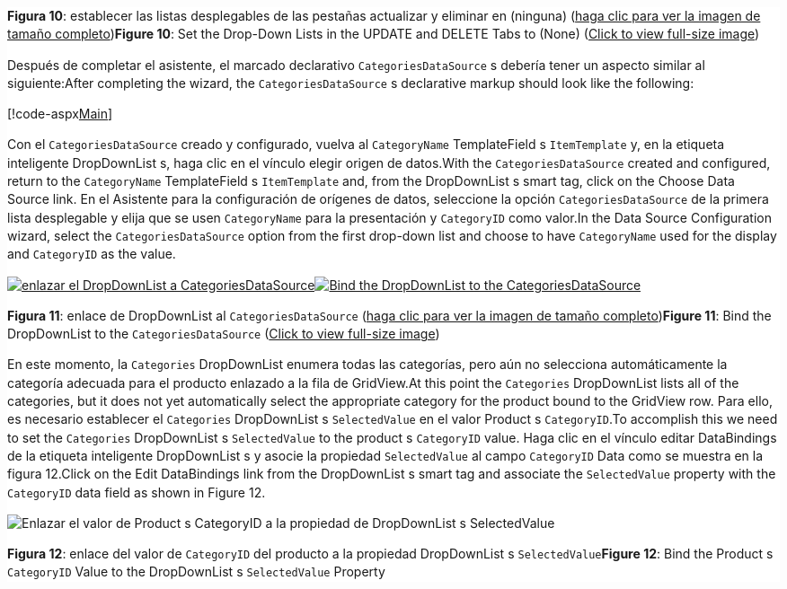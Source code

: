 <span data-ttu-id="c4910-212">**Figura 10**: establecer las listas desplegables de las pestañas actualizar y eliminar en (ninguna) ([haga clic para ver la imagen de tamaño completo](batch-updating-vb/_static/image18.png))</span><span class="sxs-lookup"><span data-stu-id="c4910-212">**Figure 10**: Set the Drop-Down Lists in the UPDATE and DELETE Tabs to (None) ([Click to view full-size image](batch-updating-vb/_static/image18.png))</span></span>

<span data-ttu-id="c4910-213">Después de completar el asistente, el marcado declarativo `CategoriesDataSource` s debería tener un aspecto similar al siguiente:</span><span class="sxs-lookup"><span data-stu-id="c4910-213">After completing the wizard, the `CategoriesDataSource` s declarative markup should look like the following:</span></span>

[!code-aspx[Main](batch-updating-vb/samples/sample2.aspx)]

<span data-ttu-id="c4910-214">Con el `CategoriesDataSource` creado y configurado, vuelva al `CategoryName` TemplateField s `ItemTemplate` y, en la etiqueta inteligente DropDownList s, haga clic en el vínculo elegir origen de datos.</span><span class="sxs-lookup"><span data-stu-id="c4910-214">With the `CategoriesDataSource` created and configured, return to the `CategoryName` TemplateField s `ItemTemplate` and, from the DropDownList s smart tag, click on the Choose Data Source link.</span></span> <span data-ttu-id="c4910-215">En el Asistente para la configuración de orígenes de datos, seleccione la opción `CategoriesDataSource` de la primera lista desplegable y elija que se usen `CategoryName` para la presentación y `CategoryID` como valor.</span><span class="sxs-lookup"><span data-stu-id="c4910-215">In the Data Source Configuration wizard, select the `CategoriesDataSource` option from the first drop-down list and choose to have `CategoryName` used for the display and `CategoryID` as the value.</span></span>

<span data-ttu-id="c4910-216">[![enlazar el DropDownList a CategoriesDataSource](batch-updating-vb/_static/image11.gif)](batch-updating-vb/_static/image19.png)</span><span class="sxs-lookup"><span data-stu-id="c4910-216">[![Bind the DropDownList to the CategoriesDataSource](batch-updating-vb/_static/image11.gif)](batch-updating-vb/_static/image19.png)</span></span>

<span data-ttu-id="c4910-217">**Figura 11**: enlace de DropDownList al `CategoriesDataSource` ([haga clic para ver la imagen de tamaño completo](batch-updating-vb/_static/image20.png))</span><span class="sxs-lookup"><span data-stu-id="c4910-217">**Figure 11**: Bind the DropDownList to the `CategoriesDataSource` ([Click to view full-size image](batch-updating-vb/_static/image20.png))</span></span>

<span data-ttu-id="c4910-218">En este momento, la `Categories` DropDownList enumera todas las categorías, pero aún no selecciona automáticamente la categoría adecuada para el producto enlazado a la fila de GridView.</span><span class="sxs-lookup"><span data-stu-id="c4910-218">At this point the `Categories` DropDownList lists all of the categories, but it does not yet automatically select the appropriate category for the product bound to the GridView row.</span></span> <span data-ttu-id="c4910-219">Para ello, es necesario establecer el `Categories` DropDownList s `SelectedValue` en el valor Product s `CategoryID`.</span><span class="sxs-lookup"><span data-stu-id="c4910-219">To accomplish this we need to set the `Categories` DropDownList s `SelectedValue` to the product s `CategoryID` value.</span></span> <span data-ttu-id="c4910-220">Haga clic en el vínculo editar DataBindings de la etiqueta inteligente DropDownList s y asocie la propiedad `SelectedValue` al campo `CategoryID` Data como se muestra en la figura 12.</span><span class="sxs-lookup"><span data-stu-id="c4910-220">Click on the Edit DataBindings link from the DropDownList s smart tag and associate the `SelectedValue` property with the `CategoryID` data field as shown in Figure 12.</span></span>

![Enlazar el valor de Product s CategoryID a la propiedad de DropDownList s SelectedValue](batch-updating-vb/_static/image12.gif)

<span data-ttu-id="c4910-222">**Figura 12**: enlace del valor de `CategoryID` del producto a la propiedad DropDownList s `SelectedValue`</span><span class="sxs-lookup"><span data-stu-id="c4910-222">**Figure 12**: Bind the Product s `CategoryID` Value to the DropDownList s `SelectedValue` Property</span></span>
